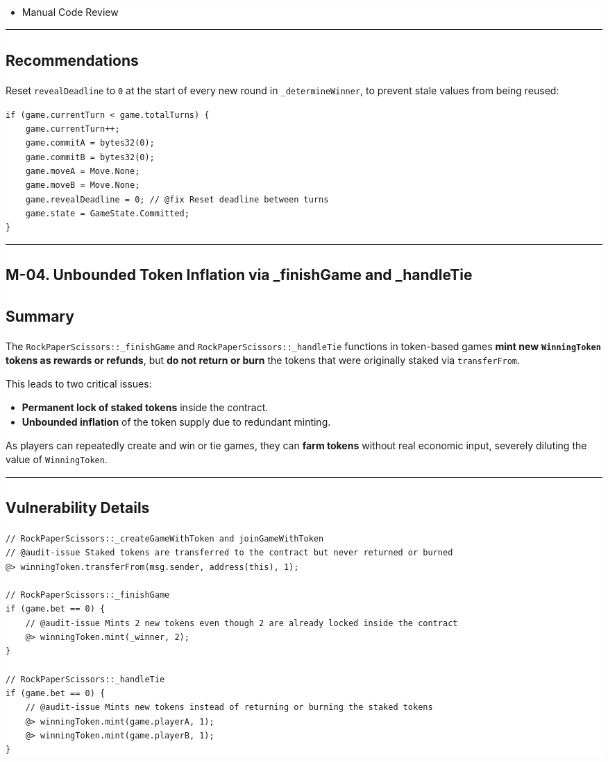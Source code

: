 * Manual Code Review

***

## Recommendations

Reset `revealDeadline` to `0` at the start of every new round in `_determineWinner`, to prevent stale values from being reused:

```solidity
if (game.currentTurn < game.totalTurns) {
    game.currentTurn++;
    game.commitA = bytes32(0);
    game.commitB = bytes32(0);
    game.moveA = Move.None;
    game.moveB = Move.None;
    game.revealDeadline = 0; // @fix Reset deadline between turns
    game.state = GameState.Committed;
}
```

***

## <a id='M-04'></a>M-04. Unbounded Token Inflation via _finishGame and _handleTie            



## Summary

The `RockPaperScissors::_finishGame` and `RockPaperScissors::_handleTie` functions in token-based games **mint new** **`WinningToken`** **tokens as rewards or refunds**, but **do not return or burn** the tokens that were originally staked via `transferFrom`.

This leads to two critical issues:

* **Permanent lock of staked tokens** inside the contract.
* **Unbounded inflation** of the token supply due to redundant minting.

As players can repeatedly create and win or tie games, they can **farm tokens** without real economic input, severely diluting the value of `WinningToken`.

***

## Vulnerability Details

```solidity
// RockPaperScissors::_createGameWithToken and joinGameWithToken
// @audit-issue Staked tokens are transferred to the contract but never returned or burned
@> winningToken.transferFrom(msg.sender, address(this), 1);

// RockPaperScissors::_finishGame
if (game.bet == 0) {
    // @audit-issue Mints 2 new tokens even though 2 are already locked inside the contract
    @> winningToken.mint(_winner, 2);
}

// RockPaperScissors::_handleTie
if (game.bet == 0) {
    // @audit-issue Mints new tokens instead of returning or burning the staked tokens
    @> winningToken.mint(game.playerA, 1);
    @> winningToken.mint(game.playerB, 1);
}
```
